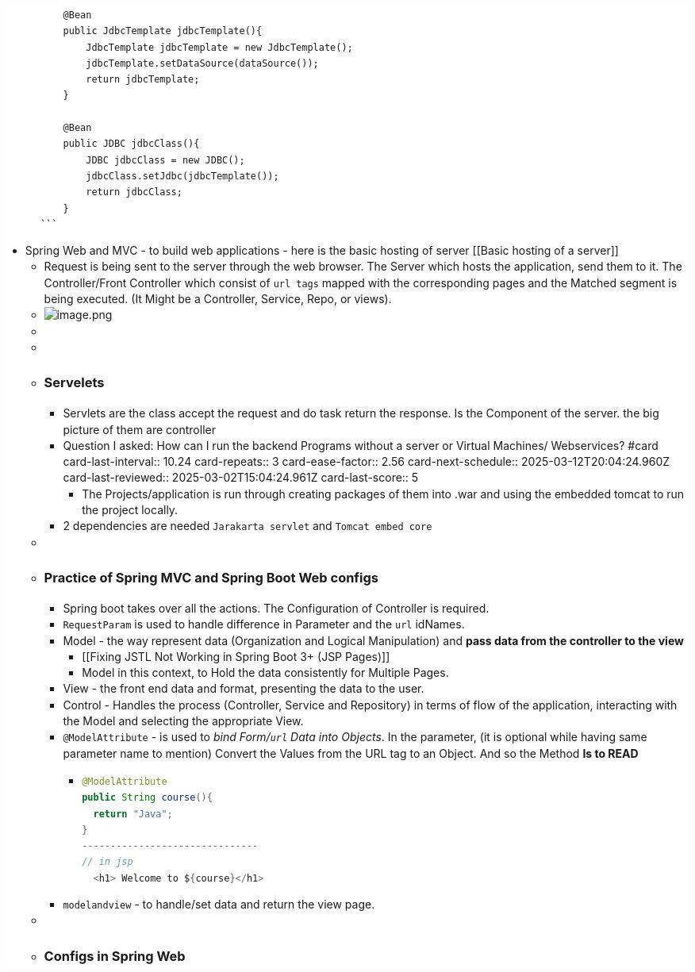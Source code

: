 		      @Bean
		      public JdbcTemplate jdbcTemplate(){
		          JdbcTemplate jdbcTemplate = new JdbcTemplate();
		          jdbcTemplate.setDataSource(dataSource());
		          return jdbcTemplate;
		      }
		  
		      @Bean
		      public JDBC jdbcClass(){
		          JDBC jdbcClass = new JDBC();
		          jdbcClass.setJdbc(jdbcTemplate());
		          return jdbcClass;
		      }
		  ```
- Spring Web and MVC - to build web applications - here is the basic hosting of server [[Basic hosting of a server]]
	- Request is being sent to the server through the web browser. The Server which hosts the application, send them to it. The Controller/Front Controller which consist of `url tags` mapped with the corresponding pages and the Matched segment is being executed. (It Might be a Controller, Service, Repo, or views).
	- ![image.png](../assets/image_1739555488702_0.png)
	-
	-
	- ### Servelets
		- Servlets are the class accept the request and do task return the response. Is the Component of the server.  the big picture of them are controller
		- Question I asked: How can I run the backend Programs without a server or Virtual Machines/ Webservices? #card
		  card-last-interval:: 10.24
		  card-repeats:: 3
		  card-ease-factor:: 2.56
		  card-next-schedule:: 2025-03-12T20:04:24.960Z
		  card-last-reviewed:: 2025-03-02T15:04:24.961Z
		  card-last-score:: 5
			- The Projects/application is run through creating packages of them into .war and using the embedded tomcat to run the project locally.
		- 2 dependencies are needed `Jarakarta servlet` and `Tomcat embed core`
	-
	- ### Practice of Spring MVC and Spring Boot Web configs
		- Spring boot takes over all the actions. The Configuration of Controller is required.
		- `RequestParam` is used to handle difference in Parameter and the `url` idNames.
		- Model - the way represent data (Organization and Logical Manipulation) and **pass data from the controller to the view**
			- [[Fixing JSTL Not Working in Spring Boot 3+ (JSP Pages)]]
			- Model in this context, to Hold the data consistently for Multiple Pages.
		- View - the front end data and format, presenting the data to the user.
		- Control - Handles the process (Controller, Service and Repository) in terms of flow of the application, interacting with the Model and selecting the appropriate View.
		- `@ModelAttribute` -  is used to *bind Form/`url` Data into Objects*. In the parameter, (it is optional while having same parameter name to mention) Convert the Values from the URL tag to an Object. And so the Method **Is to READ**
			- ```java
			  @ModelAttribute
			  public String course(){
			    return "Java";
			  }
			  -------------------------------
			  // in jsp
			    <h1> Welcome to ${course}</h1>
			  ```
		- `modelandview` - to handle/set data and return the view page.
	-
	- ### Configs in Spring Web